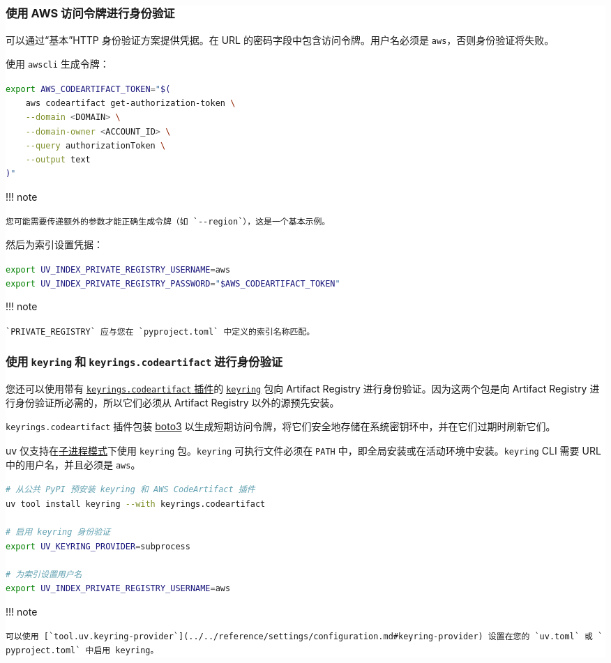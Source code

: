 ### 使用 AWS 访问令牌进行身份验证

可以通过“基本”HTTP 身份验证方案提供凭据。在 URL 的密码字段中包含访问令牌。用户名必须是 `aws`，否则身份验证将失败。

使用 `awscli` 生成令牌：

```bash
export AWS_CODEARTIFACT_TOKEN="$(
    aws codeartifact get-authorization-token \
    --domain <DOMAIN> \
    --domain-owner <ACCOUNT_ID> \
    --query authorizationToken \
    --output text
)"
```

!!! note

    您可能需要传递额外的参数才能正确生成令牌（如 `--region`），这是一个基本示例。

然后为索引设置凭据：

```bash
export UV_INDEX_PRIVATE_REGISTRY_USERNAME=aws
export UV_INDEX_PRIVATE_REGISTRY_PASSWORD="$AWS_CODEARTIFACT_TOKEN"
```

!!! note

    `PRIVATE_REGISTRY` 应与您在 `pyproject.toml` 中定义的索引名称匹配。

### 使用 `keyring` 和 `keyrings.codeartifact` 进行身份验证

您还可以使用带有 [`keyrings.codeartifact` 插件](https://github.com/jmkeyes/keyrings.codeartifact)的 [`keyring`](https://github.com/jaraco/keyring) 包向 Artifact Registry 进行身份验证。因为这两个包是向 Artifact Registry 进行身份验证所必需的，所以它们必须从 Artifact Registry 以外的源预先安装。

`keyrings.codeartifact` 插件包装 [boto3](https://pypi.org/project/boto3/) 以生成短期访问令牌，将它们安全地存储在系统密钥环中，并在它们过期时刷新它们。

uv 仅支持在[子进程模式](../../reference/settings/configuration.md#keyring-provider)下使用 `keyring` 包。`keyring` 可执行文件必须在 `PATH` 中，即全局安装或在活动环境中安装。`keyring` CLI 需要 URL 中的用户名，并且必须是 `aws`。

```bash
# 从公共 PyPI 预安装 keyring 和 AWS CodeArtifact 插件
uv tool install keyring --with keyrings.codeartifact

# 启用 keyring 身份验证
export UV_KEYRING_PROVIDER=subprocess

# 为索引设置用户名
export UV_INDEX_PRIVATE_REGISTRY_USERNAME=aws
```

!!! note

    可以使用 [`tool.uv.keyring-provider`](../../reference/settings/configuration.md#keyring-provider) 设置在您的 `uv.toml` 或 `pyproject.toml` 中启用 keyring。
